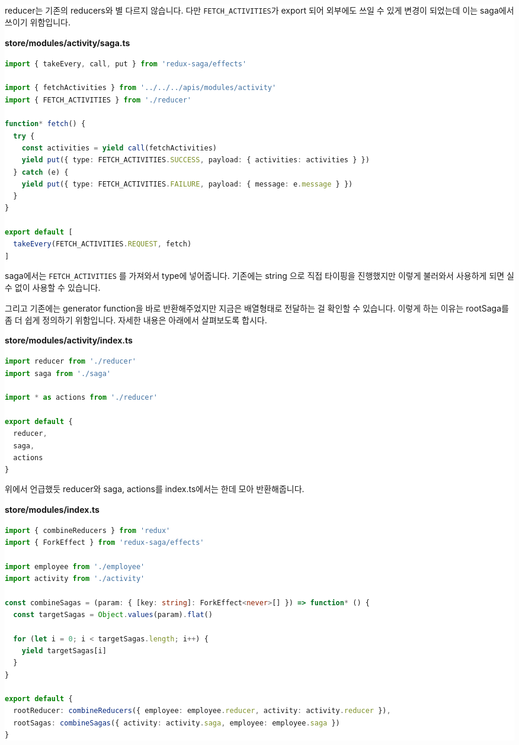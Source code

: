 reducer는 기존의 reducers와 별 다르지 않습니다. 다만 `FETCH_ACTIVITIES`가 export 되어 외부에도 쓰일 수 있게 변경이 되었는데 이는 saga에서 쓰이기 위함입니다.

**store/modules/activity/saga.ts**

```ts
import { takeEvery, call, put } from 'redux-saga/effects'

import { fetchActivities } from '../../../apis/modules/activity'
import { FETCH_ACTIVITIES } from './reducer'

function* fetch() {
  try {
    const activities = yield call(fetchActivities)
    yield put({ type: FETCH_ACTIVITIES.SUCCESS, payload: { activities: activities } })
  } catch (e) {
    yield put({ type: FETCH_ACTIVITIES.FAILURE, payload: { message: e.message } })
  }
}

export default [
  takeEvery(FETCH_ACTIVITIES.REQUEST, fetch)
]
```

saga에서는 `FETCH_ACTIVITIES` 를 가져와서 type에 넣어줍니다. 기존에는 string 으로 직접 타이핑을 진행했지만 이렇게 불러와서 사용하게 되면 실수 없이 사용할 수 있습니다.

그리고 기존에는 generator function을 바로 반환해주었지만 지금은 배열형태로 전달하는 걸 확인할 수 있습니다. 이렇게 하는 이유는 rootSaga를 좀 더 쉽게 정의하기 위함입니다. 자세한 내용은 아래에서 살펴보도록 합시다.

**store/modules/activity/index.ts**

```ts
import reducer from './reducer'
import saga from './saga'

import * as actions from './reducer'

export default {
  reducer,
  saga,
  actions
}
```

위에서 언급했듯 reducer와 saga, actions를 index.ts에서는 한데 모아 반환해줍니다.

**store/modules/index.ts**

```ts
import { combineReducers } from 'redux'
import { ForkEffect } from 'redux-saga/effects'

import employee from './employee'
import activity from './activity'

const combineSagas = (param: { [key: string]: ForkEffect<never>[] }) => function* () {
  const targetSagas = Object.values(param).flat()

  for (let i = 0; i < targetSagas.length; i++) {
    yield targetSagas[i]
  }
}

export default {
  rootReducer: combineReducers({ employee: employee.reducer, activity: activity.reducer }),
  rootSagas: combineSagas({ activity: activity.saga, employee: employee.saga })
}
```
